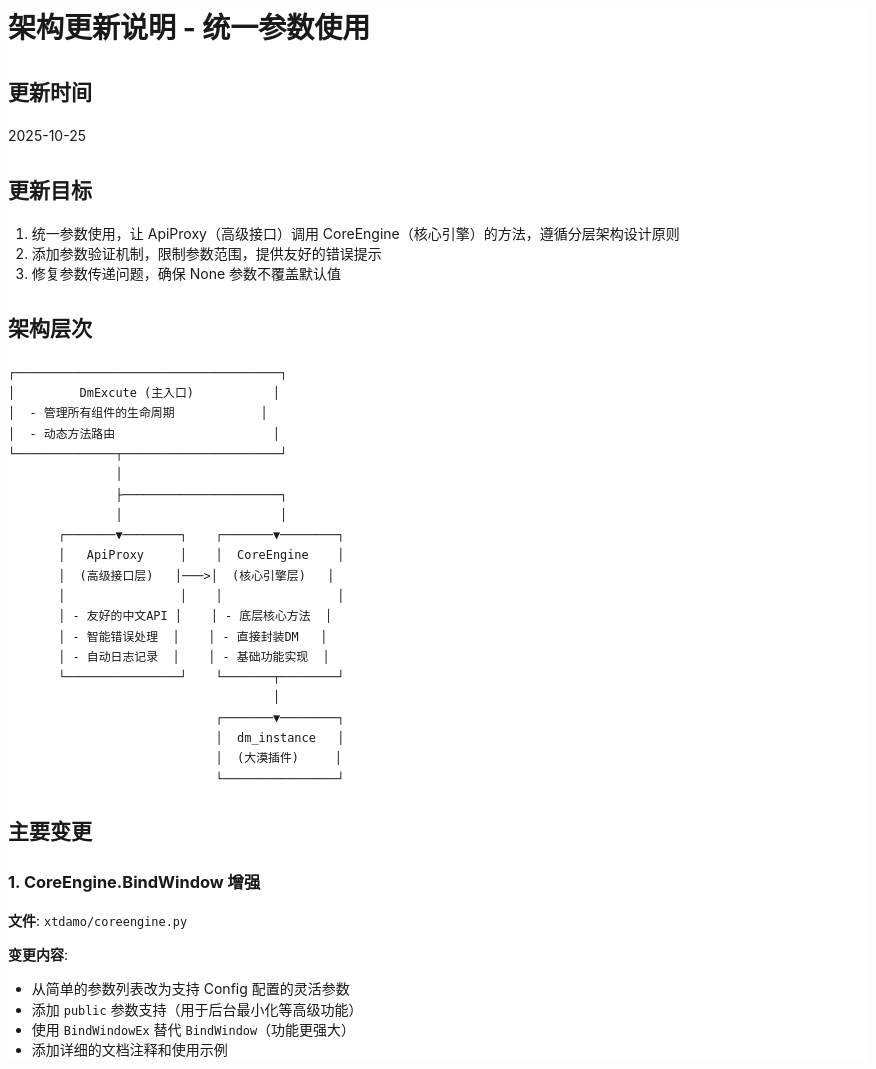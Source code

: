 # 架构更新说明 - 统一参数使用

## 更新时间

2025-10-25

## 更新目标

1. 统一参数使用，让 ApiProxy（高级接口）调用 CoreEngine（核心引擎）的方法，遵循分层架构设计原则
2. 添加参数验证机制，限制参数范围，提供友好的错误提示
3. 修复参数传递问题，确保 None 参数不覆盖默认值

## 架构层次

```
┌─────────────────────────────────────┐
│         DmExcute (主入口)           │
│  - 管理所有组件的生命周期            │
│  - 动态方法路由                      │
└──────────────┬──────────────────────┘
               │
               ├──────────────────────┐
               │                      │
       ┌───────▼────────┐    ┌───────▼────────┐
       │   ApiProxy     │    │  CoreEngine    │
       │  (高级接口层)   │───>│  (核心引擎层)   │
       │                │    │                │
       │ - 友好的中文API │    │ - 底层核心方法  │
       │ - 智能错误处理  │    │ - 直接封装DM   │
       │ - 自动日志记录  │    │ - 基础功能实现  │
       └────────────────┘    └───────┬────────┘
                                     │
                             ┌───────▼────────┐
                             │  dm_instance   │
                             │  (大漠插件)     │
                             └────────────────┘
```

## 主要变更

### 1. CoreEngine.BindWindow 增强

**文件**: `xtdamo/coreengine.py`

**变更内容**:

-   从简单的参数列表改为支持 Config 配置的灵活参数
-   添加 `public` 参数支持（用于后台最小化等高级功能）
-   使用 `BindWindowEx` 替代 `BindWindow`（功能更强大）
-   添加详细的文档注释和使用示例
